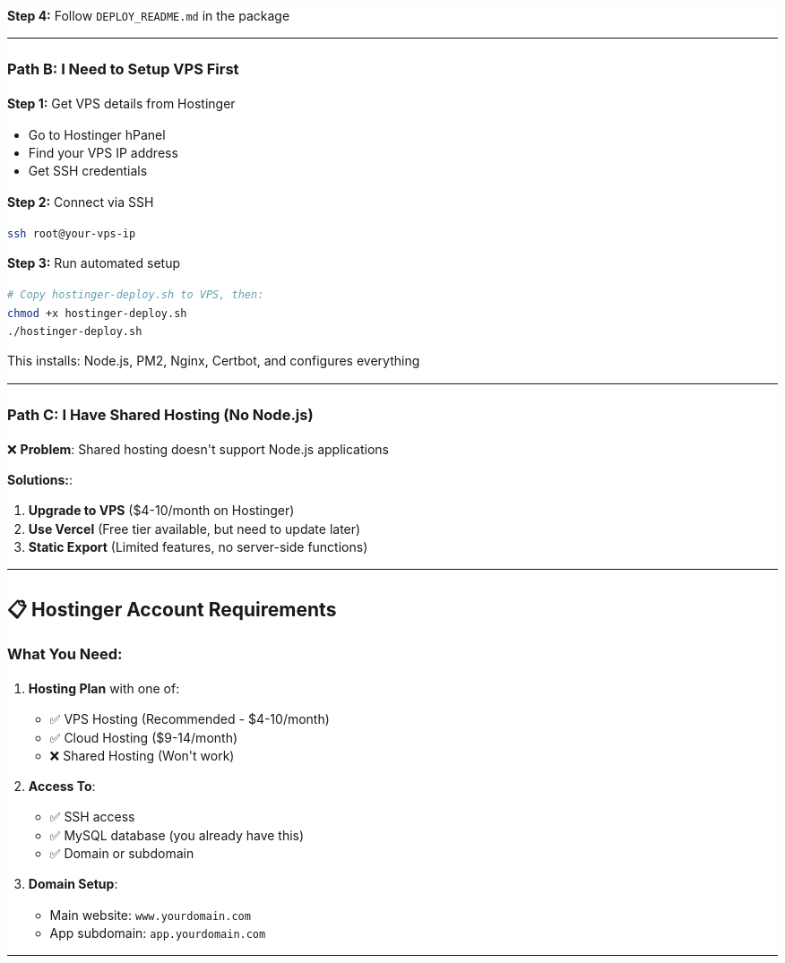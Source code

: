 **Step 4:** Follow `DEPLOY_README.md` in the package

---

### Path B: I Need to Setup VPS First

**Step 1:** Get VPS details from Hostinger
- Go to Hostinger hPanel
- Find your VPS IP address
- Get SSH credentials

**Step 2:** Connect via SSH
```bash
ssh root@your-vps-ip
```

**Step 3:** Run automated setup
```bash
# Copy hostinger-deploy.sh to VPS, then:
chmod +x hostinger-deploy.sh
./hostinger-deploy.sh
```

This installs: Node.js, PM2, Nginx, Certbot, and configures everything

---

### Path C: I Have Shared Hosting (No Node.js)

❌ **Problem**: Shared hosting doesn't support Node.js applications

**Solutions:**:
1. **Upgrade to VPS** ($4-10/month on Hostinger)
2. **Use Vercel** (Free tier available, but need to update later)
3. **Static Export** (Limited features, no server-side functions)

---

## 📋 Hostinger Account Requirements

### What You Need:

1. **Hosting Plan** with one of:
   - ✅ VPS Hosting (Recommended - $4-10/month)
   - ✅ Cloud Hosting ($9-14/month)
   - ❌ Shared Hosting (Won't work)

2. **Access To**:
   - ✅ SSH access
   - ✅ MySQL database (you already have this)
   - ✅ Domain or subdomain

3. **Domain Setup**:
   - Main website: `www.yourdomain.com`
   - App subdomain: `app.yourdomain.com`

---